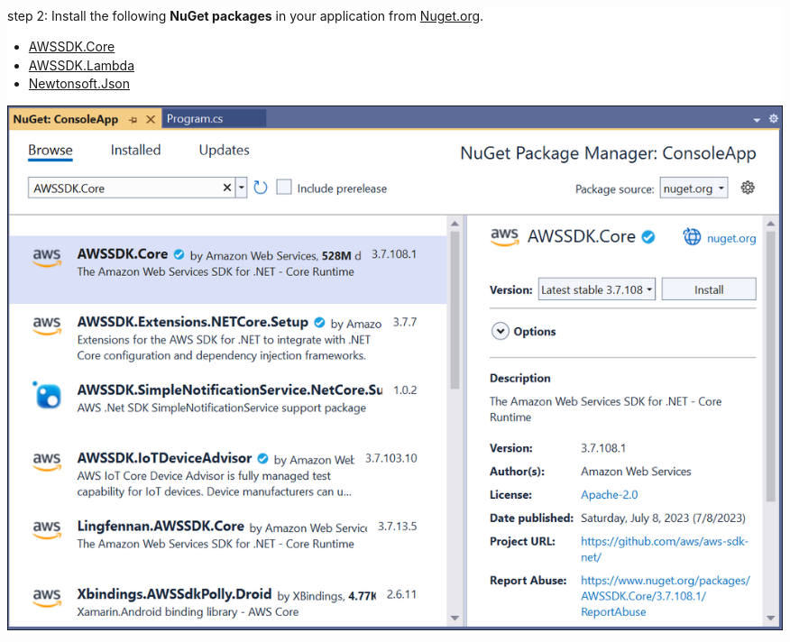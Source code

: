 step 2: Install the following **NuGet packages** in your application from [Nuget.org](https://www.nuget.org/).

* [AWSSDK.Core](https://www.nuget.org/packages/AWSSDK.Core/)
* [AWSSDK.Lambda](https://www.nuget.org/packages/AWSSDK.Lambda/)
* [Newtonsoft.Json](https://www.nuget.org/packages/Newtonsoft.Json/)

<img src="AWS_Images/Lambda_Images/Core_NuGet.png" alt="Install AWSSDK.Core NuGet package" width="100%" Height="Auto"/>